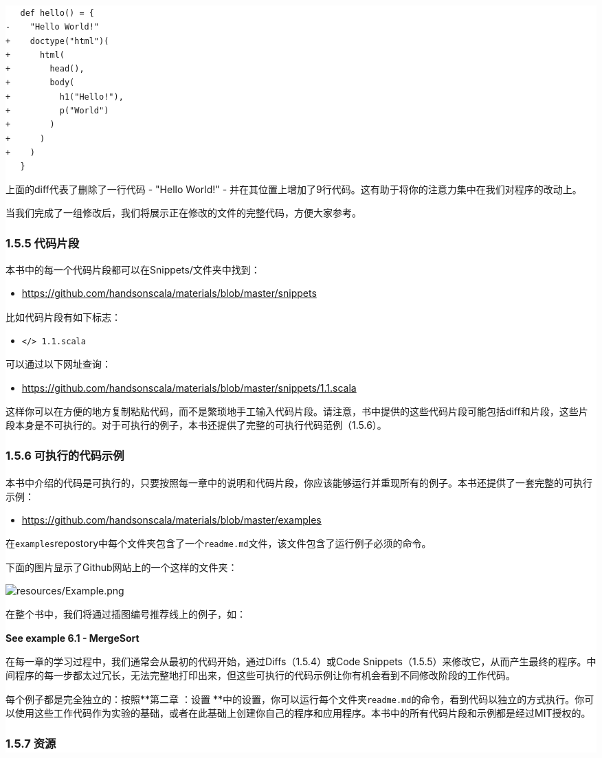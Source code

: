 ```diff-scala
   def hello() = {
-    "Hello World!"
+    doctype("html")(
+      html(
+        head(),
+        body(
+          h1("Hello!"),
+          p("World")
+        )
+      )
+    )
   }
```

上面的diff代表了删除了一行代码 - "Hello World!" - 并在其位置上增加了9行代码。这有助于将你的注意力集中在我们对程序的改动上。

当我们完成了一组修改后，我们将展示正在修改的文件的完整代码，方便大家参考。

### 1.5.5 代码片段

本书中的每一个代码片段都可以在Snippets/文件夹中找到：

- https://github.com/handsonscala/materials/blob/master/snippets

比如代码片段有如下标志：

- `</> 1.1.scala`

可以通过以下网址查询：

- https://github.com/handsonscala/materials/blob/master/snippets/1.1.scala

这样你可以在方便的地方复制粘贴代码，而不是繁琐地手工输入代码片段。请注意，书中提供的这些代码片段可能包括diff和片段，这些片段本身是不可执行的。对于可执行的例子，本书还提供了完整的可执行代码范例（1.5.6）。

### 1.5.6 可执行的代码示例

本书中介绍的代码是可执行的，只要按照每一章中的说明和代码片段，你应该能够运行并重现所有的例子。本书还提供了一套完整的可执行示例：

- https://github.com/handsonscala/materials/blob/master/examples

在`examples`repostory中每个文件夹包含了一个`readme.md`文件，该文件包含了运行例子必须的命令。

下面的图片显示了Github网站上的一个这样的文件夹：

![resources/Example.png](https://www.handsonscala.com/images/Example.png)

在整个书中，我们将通过插图编号推荐线上的例子，如：

**See example 6.1 - MergeSort**

在每一章的学习过程中，我们通常会从最初的代码开始，通过Diffs（1.5.4）或Code Snippets（1.5.5）来修改它，从而产生最终的程序。中间程序的每一步都太过冗长，无法完整地打印出来，但这些可执行的代码示例让你有机会看到不同修改阶段的工作代码。

每个例子都是完全独立的：按照**第二章 ：设置 **中的设置，你可以运行每个文件夹`readme.md`的命令，看到代码以独立的方式执行。你可以使用这些工作代码作为实验的基础，或者在此基础上创建你自己的程序和应用程序。本书中的所有代码片段和示例都是经过MIT授权的。

### 1.5.7 资源
